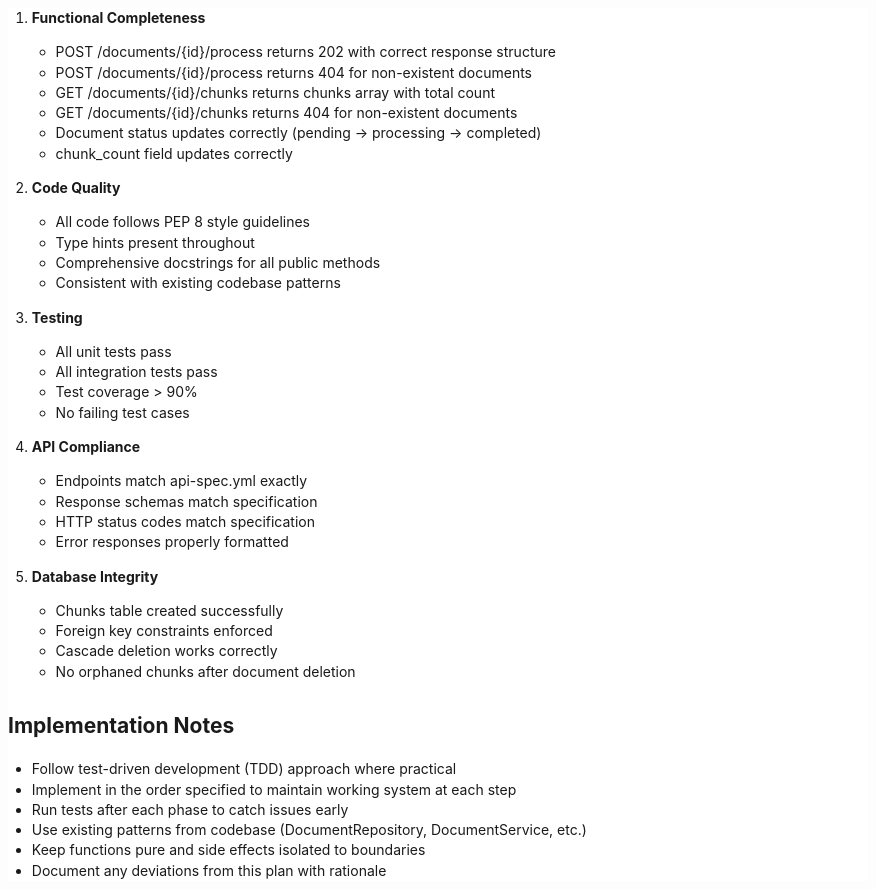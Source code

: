 1. **Functional Completeness**
   - POST /documents/{id}/process returns 202 with correct response structure
   - POST /documents/{id}/process returns 404 for non-existent documents
   - GET /documents/{id}/chunks returns chunks array with total count
   - GET /documents/{id}/chunks returns 404 for non-existent documents
   - Document status updates correctly (pending -> processing -> completed)
   - chunk_count field updates correctly

2. **Code Quality**
   - All code follows PEP 8 style guidelines
   - Type hints present throughout
   - Comprehensive docstrings for all public methods
   - Consistent with existing codebase patterns

3. **Testing**
   - All unit tests pass
   - All integration tests pass
   - Test coverage > 90%
   - No failing test cases

4. **API Compliance**
   - Endpoints match api-spec.yml exactly
   - Response schemas match specification
   - HTTP status codes match specification
   - Error responses properly formatted

5. **Database Integrity**
   - Chunks table created successfully
   - Foreign key constraints enforced
   - Cascade deletion works correctly
   - No orphaned chunks after document deletion

## Implementation Notes

- Follow test-driven development (TDD) approach where practical
- Implement in the order specified to maintain working system at each step
- Run tests after each phase to catch issues early
- Use existing patterns from codebase (DocumentRepository, DocumentService, etc.)
- Keep functions pure and side effects isolated to boundaries
- Document any deviations from this plan with rationale
